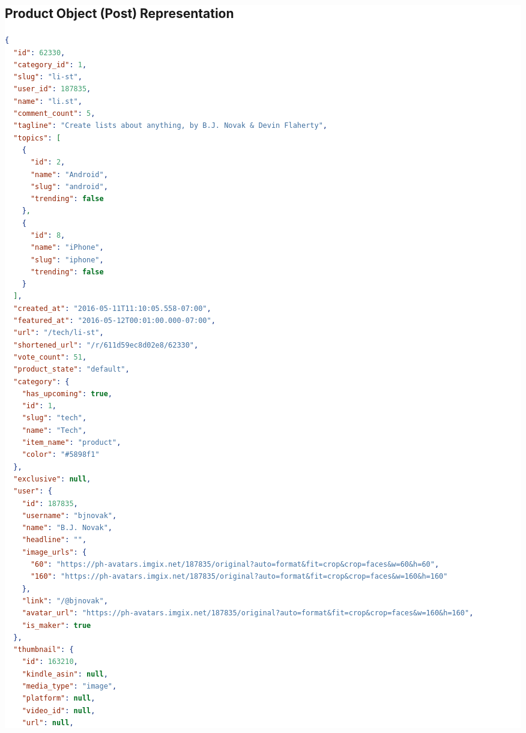 ## Product Object (Post) Representation
```json
{
  "id": 62330,
  "category_id": 1,
  "slug": "li-st",
  "user_id": 187835,
  "name": "li.st",
  "comment_count": 5,
  "tagline": "Create lists about anything, by B.J. Novak & Devin Flaherty",
  "topics": [
    {
      "id": 2,
	  "name": "Android",
	  "slug": "android",
	  "trending": false
	},
	{
      "id": 8,
	  "name": "iPhone",
	  "slug": "iphone",
	  "trending": false
	}
  ],
  "created_at": "2016-05-11T11:10:05.558-07:00",
  "featured_at": "2016-05-12T00:01:00.000-07:00",
  "url": "/tech/li-st",
  "shortened_url": "/r/611d59ec8d02e8/62330",
  "vote_count": 51,
  "product_state": "default",
  "category": {
    "has_upcoming": true,
    "id": 1,
    "slug": "tech",
    "name": "Tech",
    "item_name": "product",
    "color": "#5898f1"
  },
  "exclusive": null,
  "user": {
    "id": 187835,
    "username": "bjnovak",
    "name": "B.J. Novak",
    "headline": "",
    "image_urls": {
      "60": "https://ph-avatars.imgix.net/187835/original?auto=format&fit=crop&crop=faces&w=60&h=60",
      "160": "https://ph-avatars.imgix.net/187835/original?auto=format&fit=crop&crop=faces&w=160&h=160"
    },
    "link": "/@bjnovak",
    "avatar_url": "https://ph-avatars.imgix.net/187835/original?auto=format&fit=crop&crop=faces&w=160&h=160",
    "is_maker": true
  },
  "thumbnail": {
    "id": 163210,
    "kindle_asin": null,
    "media_type": "image",
    "platform": null,
    "video_id": null,
    "url": null,
```